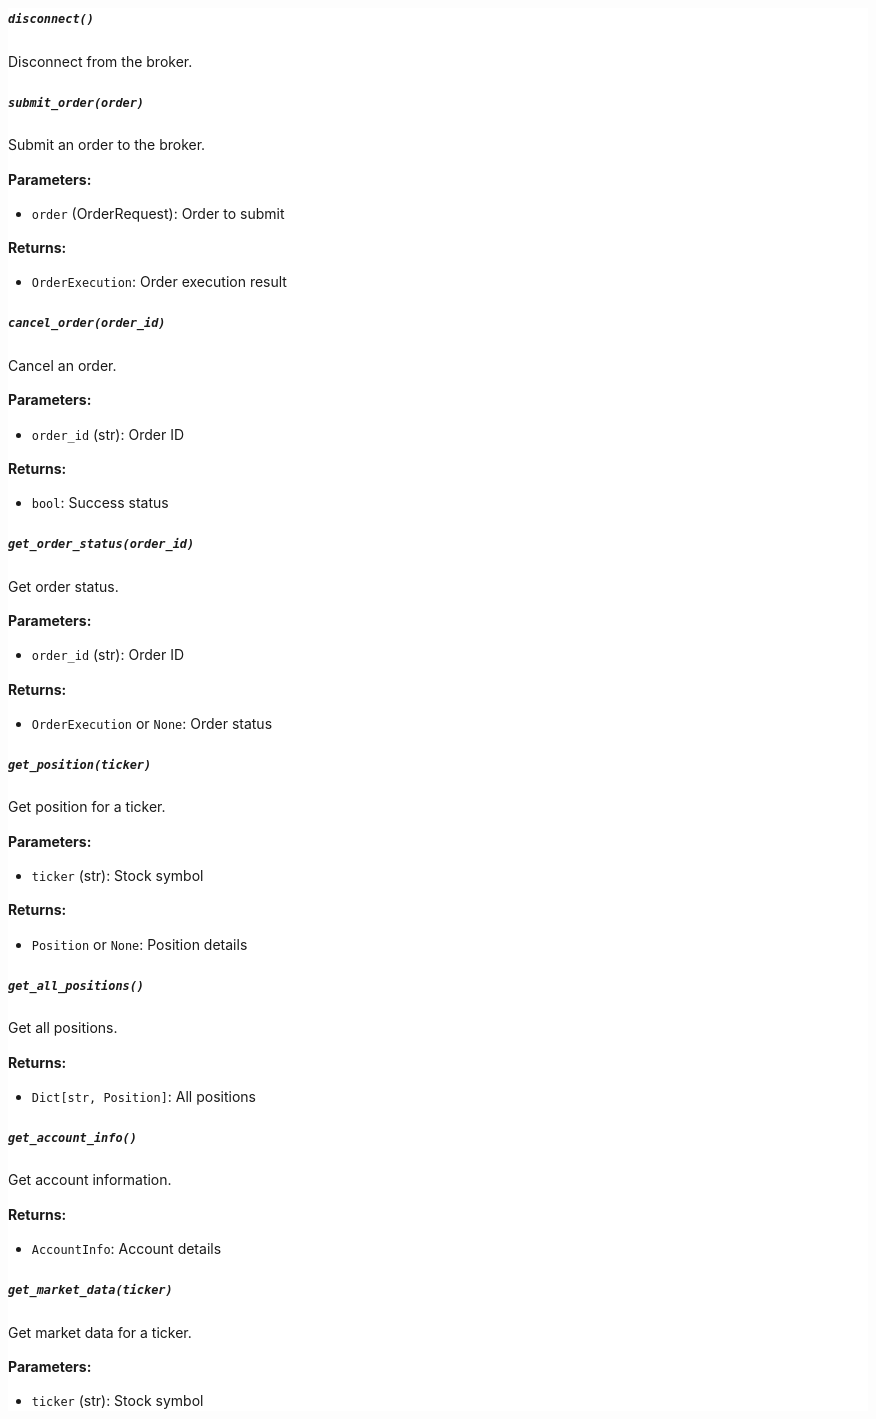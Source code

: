 ##### `disconnect()`
Disconnect from the broker.

##### `submit_order(order)`
Submit an order to the broker.

**Parameters:**
- `order` (OrderRequest): Order to submit

**Returns:**
- `OrderExecution`: Order execution result

##### `cancel_order(order_id)`
Cancel an order.

**Parameters:**
- `order_id` (str): Order ID

**Returns:**
- `bool`: Success status

##### `get_order_status(order_id)`
Get order status.

**Parameters:**
- `order_id` (str): Order ID

**Returns:**
- `OrderExecution` or `None`: Order status

##### `get_position(ticker)`
Get position for a ticker.

**Parameters:**
- `ticker` (str): Stock symbol

**Returns:**
- `Position` or `None`: Position details

##### `get_all_positions()`
Get all positions.

**Returns:**
- `Dict[str, Position]`: All positions

##### `get_account_info()`
Get account information.

**Returns:**
- `AccountInfo`: Account details

##### `get_market_data(ticker)`
Get market data for a ticker.

**Parameters:**
- `ticker` (str): Stock symbol
